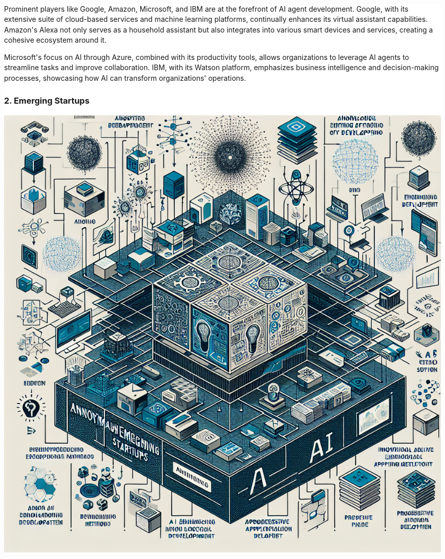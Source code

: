 Prominent players like Google, Amazon, Microsoft, and IBM are at the forefront of AI agent development. Google, with its extensive suite of cloud-based services and machine learning platforms, continually enhances its virtual assistant capabilities. Amazon's Alexa not only serves as a household assistant but also integrates into various smart devices and services, creating a cohesive ecosystem around it.

Microsoft's focus on AI through Azure, combined with its productivity tools, allows organizations to leverage AI agents to streamline tasks and improve collaboration. IBM, with its Watson platform, emphasizes business intelligence and decision-making processes, showcasing how AI can transform organizations' operations.

### 2. Emerging Startups

![Emerging Startups](this_subsection_highlights_the_contributions.png)

